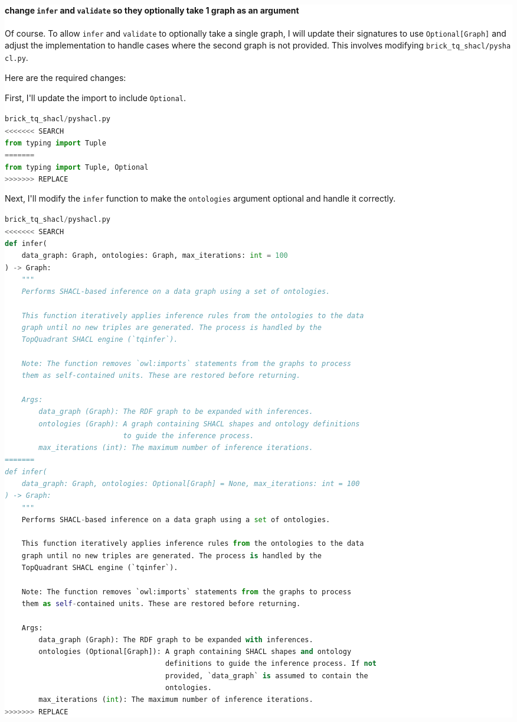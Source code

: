 #### change `infer` and `validate` so they optionally take 1 graph as an argument  

Of course. To allow `infer` and `validate` to optionally take a single graph, I will update their signatures to use `Optional[Graph]` and adjust the implementation to handle cases where the second graph is not provided. This involves modifying `brick_tq_shacl/pyshacl.py`.

Here are the required changes:

First, I'll update the import to include `Optional`.

```python
brick_tq_shacl/pyshacl.py
<<<<<<< SEARCH
from typing import Tuple
=======
from typing import Tuple, Optional
>>>>>>> REPLACE
```

Next, I'll modify the `infer` function to make the `ontologies` argument optional and handle it correctly.

```python
brick_tq_shacl/pyshacl.py
<<<<<<< SEARCH
def infer(
    data_graph: Graph, ontologies: Graph, max_iterations: int = 100
) -> Graph:
    """
    Performs SHACL-based inference on a data graph using a set of ontologies.

    This function iteratively applies inference rules from the ontologies to the data
    graph until no new triples are generated. The process is handled by the
    TopQuadrant SHACL engine (`tqinfer`).

    Note: The function removes `owl:imports` statements from the graphs to process
    them as self-contained units. These are restored before returning.

    Args:
        data_graph (Graph): The RDF graph to be expanded with inferences.
        ontologies (Graph): A graph containing SHACL shapes and ontology definitions
                            to guide the inference process.
        max_iterations (int): The maximum number of inference iterations.
=======
def infer(
    data_graph: Graph, ontologies: Optional[Graph] = None, max_iterations: int = 100
) -> Graph:
    """
    Performs SHACL-based inference on a data graph using a set of ontologies.

    This function iteratively applies inference rules from the ontologies to the data
    graph until no new triples are generated. The process is handled by the
    TopQuadrant SHACL engine (`tqinfer`).

    Note: The function removes `owl:imports` statements from the graphs to process
    them as self-contained units. These are restored before returning.

    Args:
        data_graph (Graph): The RDF graph to be expanded with inferences.
        ontologies (Optional[Graph]): A graph containing SHACL shapes and ontology
                                      definitions to guide the inference process. If not
                                      provided, `data_graph` is assumed to contain the
                                      ontologies.
        max_iterations (int): The maximum number of inference iterations.
>>>>>>> REPLACE
```